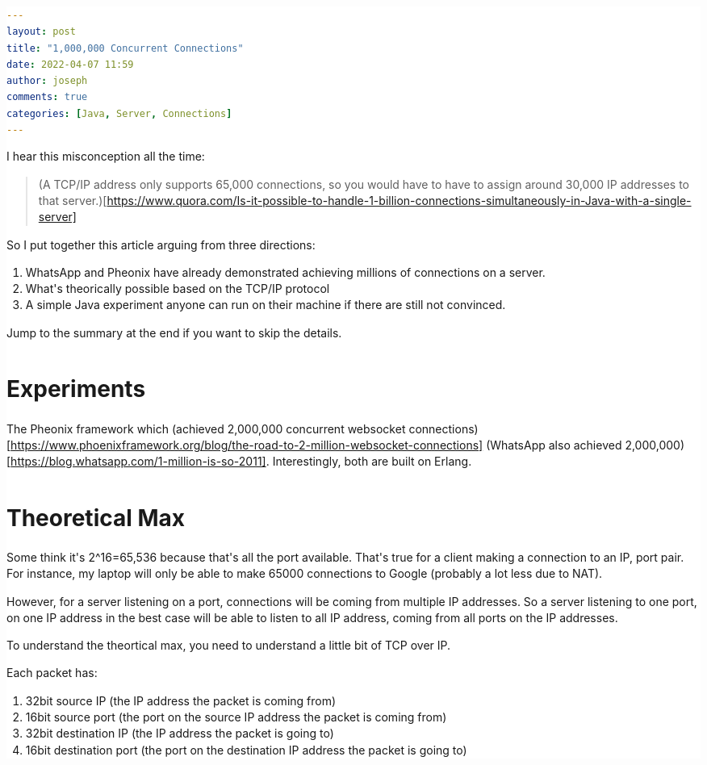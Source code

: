 ```yaml
---
layout: post
title: "1,000,000 Concurrent Connections"
date: 2022-04-07 11:59
author: joseph
comments: true
categories: [Java, Server, Connections]
---
```


I hear this misconception all the time:

> (A TCP/IP address only supports 65,000 connections, so you would have to have to assign around 30,000 IP addresses to that server.)[https://www.quora.com/Is-it-possible-to-handle-1-billion-connections-simultaneously-in-Java-with-a-single-server]

So I put together this article arguing from three directions:

1. WhatsApp and Pheonix have already demonstrated achieving millions of connections on a server.
2. What's theorically possible based on the TCP/IP protocol
3. A simple Java experiment anyone can run on their machine if there are still not convinced.

Jump to the summary at the end if you want to skip the details.

# Experiments

The Pheonix framework which (achieved 2,000,000 concurrent websocket connections)[https://www.phoenixframework.org/blog/the-road-to-2-million-websocket-connections]
(WhatsApp also achieved 2,000,000)[https://blog.whatsapp.com/1-million-is-so-2011].
Interestingly, both are built on Erlang.

# Theoretical Max

Some think it's 2^16=65,536 because that's all the port available.
That's true for a client making a connection to an IP, port pair.
For instance, my laptop will only be able to make 65000 connections to Google (probably a lot less due to NAT).

However, for a server listening on a port, connections will be coming from multiple IP addresses.
So a server listening to one port,
on one IP address in the best case will be able to listen to all IP address,
coming from all ports on the IP addresses.

To understand the theortical max,
you need to understand a little bit of TCP over IP.

Each packet has:
1. 32bit source IP (the IP address the packet is coming from)
2. 16bit source port (the port on the source IP address the packet is coming from)
3. 32bit destination IP (the IP address the packet is going to)
4. 16bit destination port (the port on the destination IP address the packet is
   going to)
